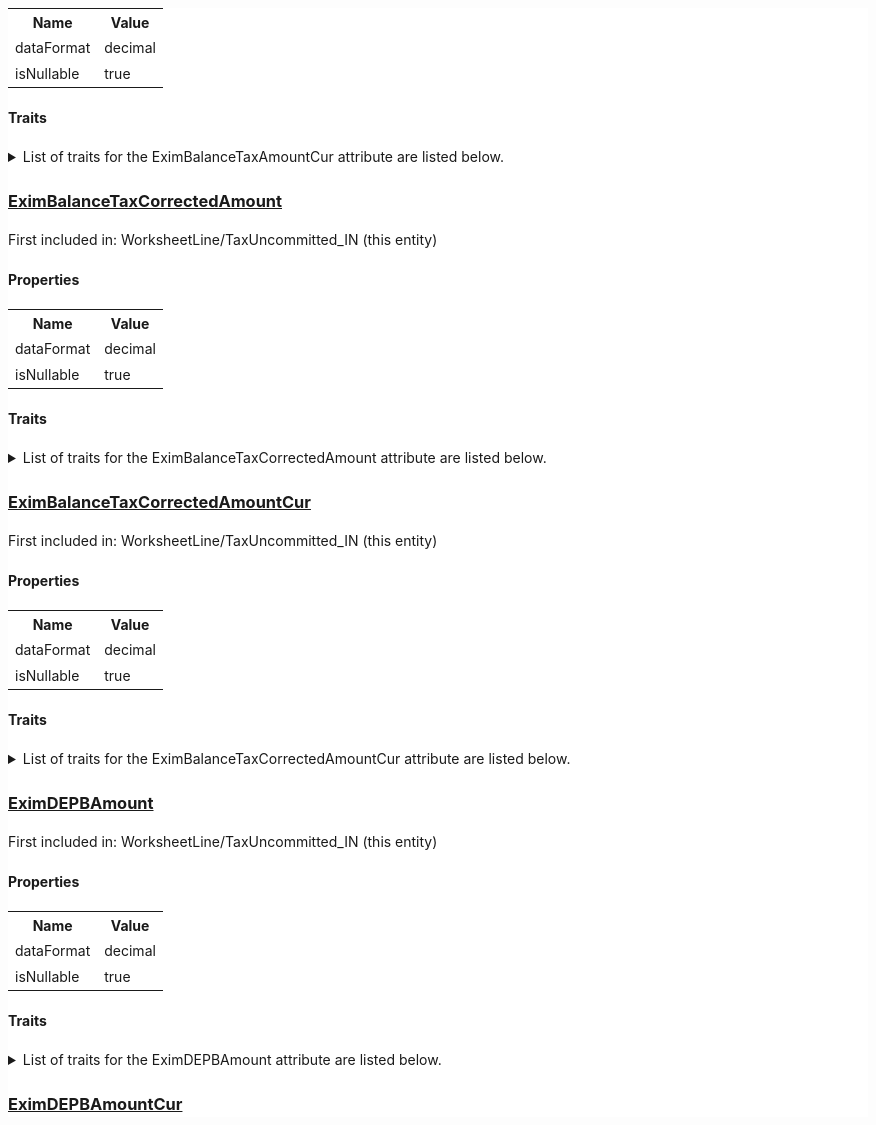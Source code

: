 <table><tr><th>Name</th><th>Value</th></tr><tr><td>dataFormat</td><td>decimal</td></tr><tr><td>isNullable</td><td>true</td></tr></table>

#### Traits

<details><summary>List of traits for the EximBalanceTaxAmountCur attribute are listed below.</summary></details>

### <a href=#EximBalanceTaxCorrectedAmount name="EximBalanceTaxCorrectedAmount">EximBalanceTaxCorrectedAmount</a>

First included in: WorksheetLine/TaxUncommitted_IN (this entity)  

#### Properties

<table><tr><th>Name</th><th>Value</th></tr><tr><td>dataFormat</td><td>decimal</td></tr><tr><td>isNullable</td><td>true</td></tr></table>

#### Traits

<details><summary>List of traits for the EximBalanceTaxCorrectedAmount attribute are listed below.</summary></details>

### <a href=#EximBalanceTaxCorrectedAmountCur name="EximBalanceTaxCorrectedAmountCur">EximBalanceTaxCorrectedAmountCur</a>

First included in: WorksheetLine/TaxUncommitted_IN (this entity)  

#### Properties

<table><tr><th>Name</th><th>Value</th></tr><tr><td>dataFormat</td><td>decimal</td></tr><tr><td>isNullable</td><td>true</td></tr></table>

#### Traits

<details><summary>List of traits for the EximBalanceTaxCorrectedAmountCur attribute are listed below.</summary></details>

### <a href=#EximDEPBAmount name="EximDEPBAmount">EximDEPBAmount</a>

First included in: WorksheetLine/TaxUncommitted_IN (this entity)  

#### Properties

<table><tr><th>Name</th><th>Value</th></tr><tr><td>dataFormat</td><td>decimal</td></tr><tr><td>isNullable</td><td>true</td></tr></table>

#### Traits

<details><summary>List of traits for the EximDEPBAmount attribute are listed below.</summary></details>

### <a href=#EximDEPBAmountCur name="EximDEPBAmountCur">EximDEPBAmountCur</a>
